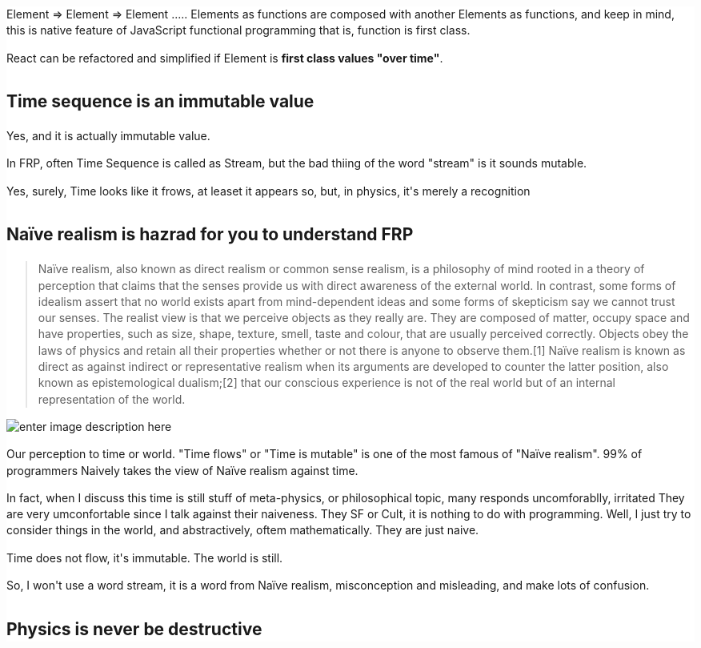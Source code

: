 Element => Element => Element .....
Elements as functions are composed with another Elements as functions, and keep in mind, this is native feature of JavaScript functional programming that is, function is first class.


React can be refactored and simplified if Element is  **first class values "over time"**.




## Time sequence is an immutable value

Yes, and it is actually immutable value.

In FRP, often Time Sequence is called as Stream, but the bad thiing of the word "stream" is it sounds mutable.

Yes, surely, Time looks like it frows, at leaset it appears so, but, in physics, it's merely a recognition



## Naïve realism is hazrad for you to understand FRP

>Naïve realism, also known as direct realism or common sense realism, is a philosophy of mind rooted in a theory of perception that claims that the senses provide us with direct awareness of the external world. In contrast, some forms of idealism assert that no world exists apart from mind-dependent ideas and some forms of skepticism say we cannot trust our senses.
The realist view is that we perceive objects as they really are. They are composed of matter, occupy space and have properties, such as size, shape, texture, smell, taste and colour, that are usually perceived correctly. Objects obey the laws of physics and retain all their properties whether or not there is anyone to observe them.[1]
Naïve realism is known as direct as against indirect or representative realism when its arguments are developed to counter the latter position, also known as epistemological dualism;[2] that our conscious experience is not of the real world but of an internal representation of the world.

![enter image description here](https://upload.wikimedia.org/wikipedia/commons/2/26/Naive_realism.jpg)


Our perception to time or world. "Time flows" or "Time is mutable" is one of the most famous of "Naïve realism".
99% of programmers Naively takes the view of Naïve realism against time.

In fact, when I discuss this time is still stuff of meta-physics, or philosophical topic, many responds uncomforablly, irritated They are very umconfortable since I talk against their naiveness. They SF or Cult, it is nothing to do with programming.
Well, I just try to consider things in the world, and abstractively, oftem mathematically.
They are just naive.

Time does not flow, it's immutable. The world is still.

So, I won't use a word stream, it is a word from Naïve realism, misconception and misleading, and make lots of confusion.


## Physics is never be destructive


[npm-url]: https://npmjs.org/package/timeengine
[downloads-image]: http://img.shields.io/npm/dm/timeengine.svg
[npm-image]: http://img.shields.io/npm/v/timeengine.svg